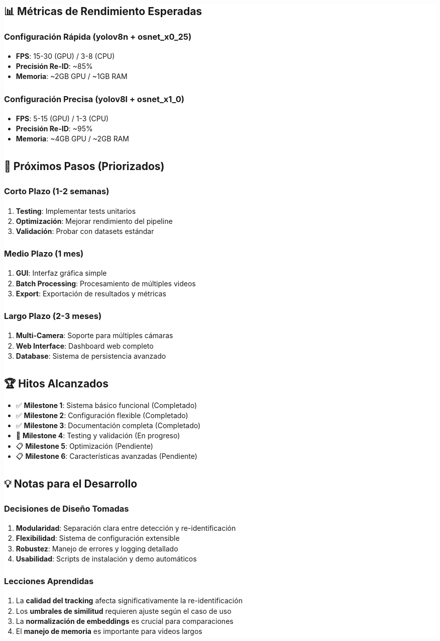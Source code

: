 ## 📊 Métricas de Rendimiento Esperadas

### Configuración Rápida (yolov8n + osnet_x0_25)
- **FPS**: 15-30 (GPU) / 3-8 (CPU)
- **Precisión Re-ID**: ~85%
- **Memoria**: ~2GB GPU / ~1GB RAM

### Configuración Precisa (yolov8l + osnet_x1_0)
- **FPS**: 5-15 (GPU) / 1-3 (CPU)
- **Precisión Re-ID**: ~95%
- **Memoria**: ~4GB GPU / ~2GB RAM

## 🎯 Próximos Pasos (Priorizados)

### Corto Plazo (1-2 semanas)
1. **Testing**: Implementar tests unitarios
2. **Optimización**: Mejorar rendimiento del pipeline
3. **Validación**: Probar con datasets estándar

### Medio Plazo (1 mes)
1. **GUI**: Interfaz gráfica simple
2. **Batch Processing**: Procesamiento de múltiples videos
3. **Export**: Exportación de resultados y métricas

### Largo Plazo (2-3 meses)
1. **Multi-Camera**: Soporte para múltiples cámaras
2. **Web Interface**: Dashboard web completo
3. **Database**: Sistema de persistencia avanzado

## 🏆 Hitos Alcanzados

- ✅ **Milestone 1**: Sistema básico funcional (Completado)
- ✅ **Milestone 2**: Configuración flexible (Completado)
- ✅ **Milestone 3**: Documentación completa (Completado)
- 🔄 **Milestone 4**: Testing y validación (En progreso)
- 📋 **Milestone 5**: Optimización (Pendiente)
- 📋 **Milestone 6**: Características avanzadas (Pendiente)

## 💡 Notas para el Desarrollo

### Decisiones de Diseño Tomadas
1. **Modularidad**: Separación clara entre detección y re-identificación
2. **Flexibilidad**: Sistema de configuración extensible
3. **Robustez**: Manejo de errores y logging detallado
4. **Usabilidad**: Scripts de instalación y demo automáticos

### Lecciones Aprendidas
1. La **calidad del tracking** afecta significativamente la re-identificación
2. Los **umbrales de similitud** requieren ajuste según el caso de uso
3. La **normalización de embeddings** es crucial para comparaciones
4. El **manejo de memoria** es importante para videos largos
